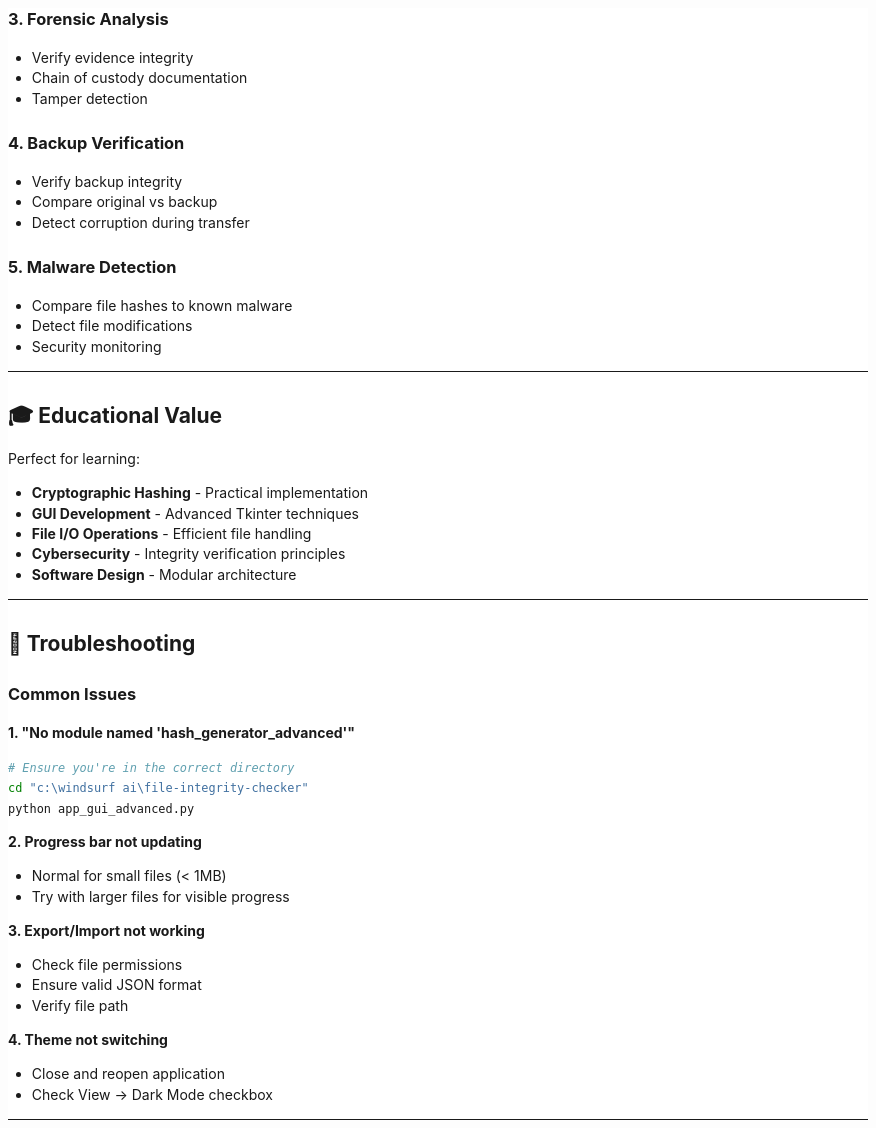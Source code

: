 ### 3. Forensic Analysis
- Verify evidence integrity
- Chain of custody documentation
- Tamper detection

### 4. Backup Verification
- Verify backup integrity
- Compare original vs backup
- Detect corruption during transfer

### 5. Malware Detection
- Compare file hashes to known malware
- Detect file modifications
- Security monitoring

---

## 🎓 Educational Value

Perfect for learning:
- **Cryptographic Hashing** - Practical implementation
- **GUI Development** - Advanced Tkinter techniques
- **File I/O Operations** - Efficient file handling
- **Cybersecurity** - Integrity verification principles
- **Software Design** - Modular architecture

---

## 🔧 Troubleshooting

### Common Issues

**1. "No module named 'hash_generator_advanced'"**
```bash
# Ensure you're in the correct directory
cd "c:\windsurf ai\file-integrity-checker"
python app_gui_advanced.py
```

**2. Progress bar not updating**
- Normal for small files (< 1MB)
- Try with larger files for visible progress

**3. Export/Import not working**
- Check file permissions
- Ensure valid JSON format
- Verify file path

**4. Theme not switching**
- Close and reopen application
- Check View → Dark Mode checkbox

---